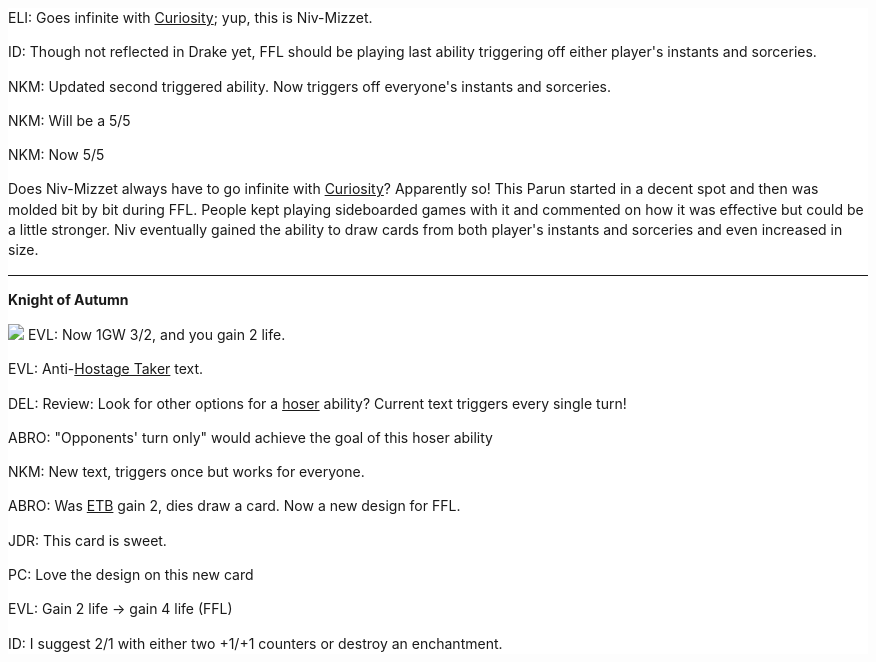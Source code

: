 
ELI: Goes infinite with [Curiosity](http://gatherer.wizards.com/Pages/Card/Details.aspx?name=Curiosity); yup, this is Niv-Mizzet.


ID: Though not reflected in Drake yet, FFL should be playing last ability triggering off either player's instants and sorceries.


NKM: Updated second triggered ability. Now triggers off everyone's instants and sorceries.


NKM: Will be a 5/5


NKM: Now 5/5


Does Niv-Mizzet always have to go infinite with [Curiosity](http://gatherer.wizards.com/Pages/Card/Details.aspx?name=Curiosity)? Apparently so! This Parun started in a decent spot and then was molded bit by bit during FFL. People kept playing sideboarded games with it and commented on how it was effective but could be a little stronger. Niv eventually gained the ability to draw cards from both player's instants and sorceries and even increased in size.




---

**Knight of Autumn**


[![](http://gatherer.wizards.com/Handlers/Image.ashx?type=card&name=Knight+of+Autumn)](http://gatherer.wizards.com/Pages/Card/Details.aspx?name=Knight+of+Autumn)
EVL: Now 1GW 3/2, and you gain 2 life.


EVL: Anti-[Hostage Taker](http://gatherer.wizards.com/Pages/Card/Details.aspx?name=Hostage+Taker) text.


DEL: Review: Look for other options for a [hoser](http://magic.wizards.com/en/articles/archive/play-design/m-files-hour-devastation-part-1-2017-07-14#hate-card) ability? Current text triggers every single turn!


ABRO: "Opponents' turn only" would achieve the goal of this hoser ability


NKM: New text, triggers once but works for everyone.


ABRO: Was [ETB](http://magic.wizards.com/en/articles/archive/play-design/m-files-hour-devastation-part-1-2017-07-14#enters-the-battlefield-effects) gain 2, dies draw a card. Now a new design for FFL.


JDR: This card is sweet.


PC: Love the design on this new card


EVL: Gain 2 life -> gain 4 life (FFL)


ID: I suggest 2/1 with either two +1/+1 counters or destroy an enchantment.

